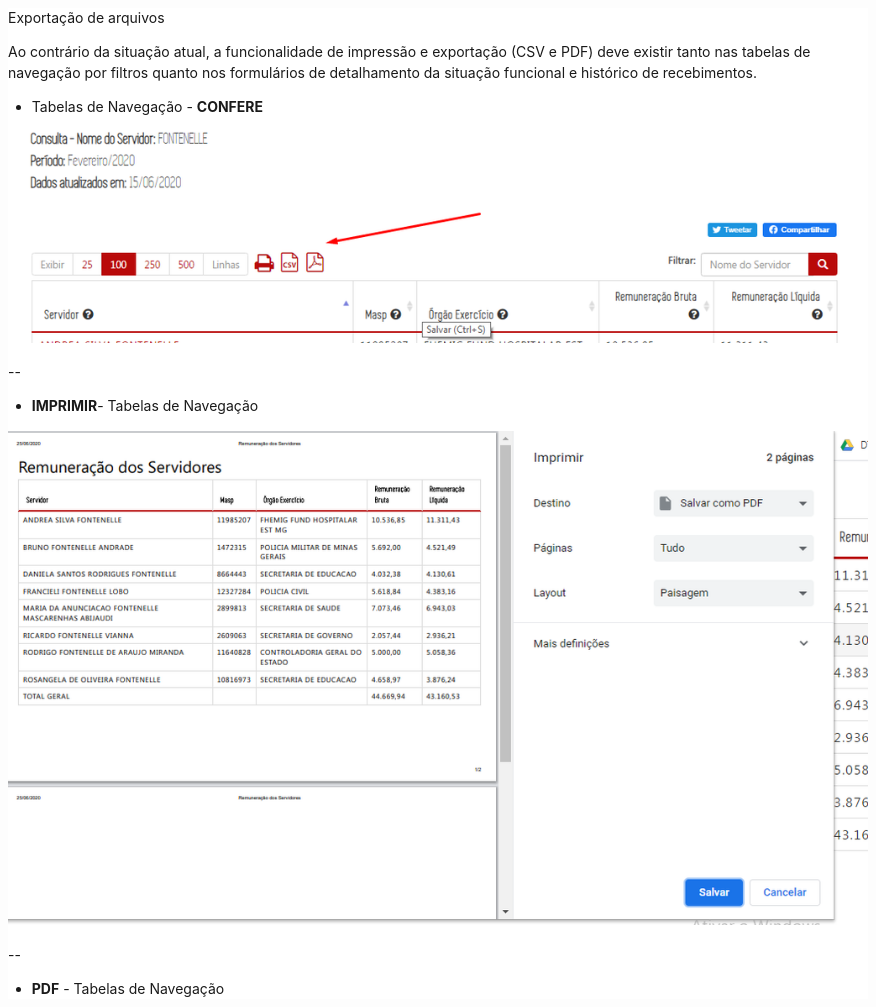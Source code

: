 Exportação de arquivos

Ao contrário da situação atual, a funcionalidade de impressão e exportação (CSV e PDF) deve existir tanto nas tabelas de navegação por filtros quanto nos formulários de detalhamento da situação funcional e histórico de recebimentos.

<div class="alert alert-success">

* Tabelas de Navegação - __CONFERE__

![](static/layout-exportacao-tabela-navegacao.png)

--
* **IMPRIMIR**- Tabelas de Navegação

![](static/layout-exportacao-tabela-navegacao-imprimir.png)

--
* **PDF** - Tabelas de Navegação
